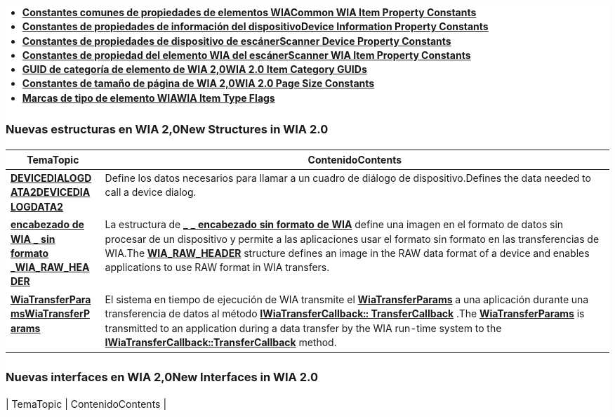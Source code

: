 -   [<span data-ttu-id="c4e98-110">**Constantes comunes de propiedades de elementos WIA**</span><span class="sxs-lookup"><span data-stu-id="c4e98-110">**Common WIA Item Property Constants**</span></span>](-wia-wiaitempropcommonitem.md)
-   [<span data-ttu-id="c4e98-111">**Constantes de propiedades de información del dispositivo**</span><span class="sxs-lookup"><span data-stu-id="c4e98-111">**Device Information Property Constants**</span></span>](-wia-wiadeviceinfoprop.md)
-   [<span data-ttu-id="c4e98-112">**Constantes de propiedades de dispositivo de escáner**</span><span class="sxs-lookup"><span data-stu-id="c4e98-112">**Scanner Device Property Constants**</span></span>](-wia-wiaitempropscannerdevice.md)
-   [<span data-ttu-id="c4e98-113">**Constantes de propiedad del elemento WIA del escáner**</span><span class="sxs-lookup"><span data-stu-id="c4e98-113">**Scanner WIA Item Property Constants**</span></span>](-wia-wiaitempropscanneritem.md)
-   [<span data-ttu-id="c4e98-114">**GUID de categoría de elemento de WIA 2,0**</span><span class="sxs-lookup"><span data-stu-id="c4e98-114">**WIA 2.0 Item Category GUIDs**</span></span>](-wia-wia2-itemcategoryguids.md)
-   [<span data-ttu-id="c4e98-115">**Constantes de tamaño de página de WIA 2,0**</span><span class="sxs-lookup"><span data-stu-id="c4e98-115">**WIA 2.0 Page Size Constants**</span></span>](-wia-wia2-pagesizeconstants.md)
-   [<span data-ttu-id="c4e98-116">**Marcas de tipo de elemento WIA**</span><span class="sxs-lookup"><span data-stu-id="c4e98-116">**WIA Item Type Flags**</span></span>](-wia-wia-item-type-flags.md)

### <a name="new-structures-in-wia-20"></a><span data-ttu-id="c4e98-117">Nuevas estructuras en WIA 2,0</span><span class="sxs-lookup"><span data-stu-id="c4e98-117">New Structures in WIA 2.0</span></span>



| <span data-ttu-id="c4e98-118">Tema</span><span class="sxs-lookup"><span data-stu-id="c4e98-118">Topic</span></span>                                               | <span data-ttu-id="c4e98-119">Contenido</span><span class="sxs-lookup"><span data-stu-id="c4e98-119">Contents</span></span>                                                                                                                                                                                                                                                          |
|-----------------------------------------------------|-------------------------------------------------------------------------------------------------------------------------------------------------------------------------------------------------------------------------------------------------------------------|
| [<span data-ttu-id="c4e98-120">**DEVICEDIALOGDATA2**</span><span class="sxs-lookup"><span data-stu-id="c4e98-120">**DEVICEDIALOGDATA2**</span></span>](-wia-devicedialogdata2.md) | <span data-ttu-id="c4e98-121">Define los datos necesarios para llamar a un cuadro de diálogo de dispositivo.</span><span class="sxs-lookup"><span data-stu-id="c4e98-121">Defines the data needed to call a device dialog.</span></span><br/>                                                                                                                                                                                                       |
| [<span data-ttu-id="c4e98-122">**encabezado de WIA \_ sin formato \_**</span><span class="sxs-lookup"><span data-stu-id="c4e98-122">**WIA\_RAW\_HEADER**</span></span>](-wia-wia-raw-header.md)     | <span data-ttu-id="c4e98-123">La estructura de [**\_ \_ encabezado sin formato de WIA**](-wia-wia-raw-header.md) define una imagen en el formato de datos sin procesar de un dispositivo y permite a las aplicaciones usar el formato sin formato en las transferencias de WIA.</span><span class="sxs-lookup"><span data-stu-id="c4e98-123">The [**WIA\_RAW\_HEADER**](-wia-wia-raw-header.md) structure defines an image in the RAW data format of a device and enables applications to use RAW format in WIA transfers.</span></span><br/>                                                                         |
| [<span data-ttu-id="c4e98-124">**WiaTransferParams**</span><span class="sxs-lookup"><span data-stu-id="c4e98-124">**WiaTransferParams**</span></span>](-wia-wiatransferparams.md) | <span data-ttu-id="c4e98-125">El sistema en tiempo de ejecución de WIA transmite el [**WiaTransferParams**](-wia-wiatransferparams.md) a una aplicación durante una transferencia de datos al método [**IWiaTransferCallback:: TransferCallback**](-wia-iwiatransfercallback-transfercallback.md) .</span><span class="sxs-lookup"><span data-stu-id="c4e98-125">The [**WiaTransferParams**](-wia-wiatransferparams.md) is transmitted to an application during a data transfer by the WIA run-time system to the [**IWiaTransferCallback::TransferCallback**](-wia-iwiatransfercallback-transfercallback.md) method.</span></span><br/> |



 

### <a name="new-interfaces-in-wia-20"></a><span data-ttu-id="c4e98-126">Nuevas interfaces en WIA 2,0</span><span class="sxs-lookup"><span data-stu-id="c4e98-126">New Interfaces in WIA 2.0</span></span>



| <span data-ttu-id="c4e98-127">Tema</span><span class="sxs-lookup"><span data-stu-id="c4e98-127">Topic</span></span>                                                         | <span data-ttu-id="c4e98-128">Contenido</span><span class="sxs-lookup"><span data-stu-id="c4e98-128">Contents</span></span>                                                                                                                                                                                                                                                                                                                                                                                                                                                                                                      |